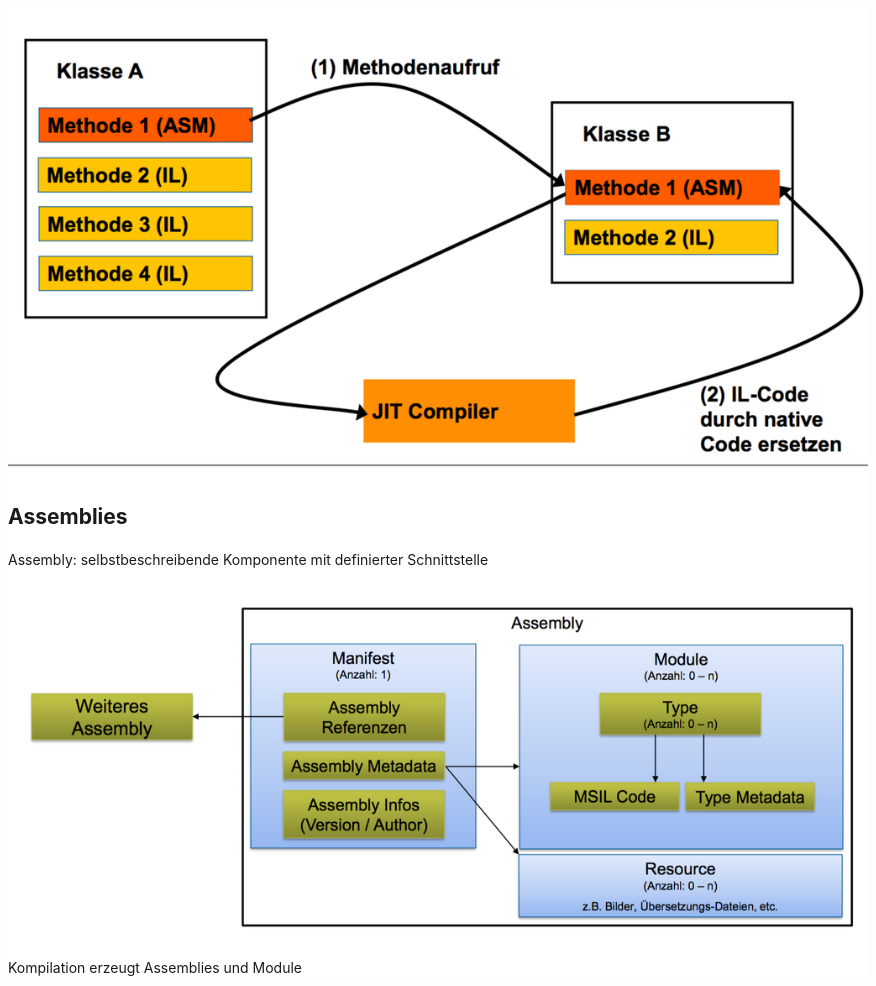 ![53D6CF08-3F10-4162-94C7-DE55E4ACB8E0](Bilder/53D6CF08-3F10-4162-94C7-DE55E4ACB8E0.png)

## Assemblies

Assembly: selbstbeschreibende Komponente mit definierter Schnittstelle

![90998F75-3C06-4AE0-B938-DD93BA5E3A8D](Bilder/90998F75-3C06-4AE0-B938-DD93BA5E3A8D.png)

Kompilation erzeugt Assemblies und Module
